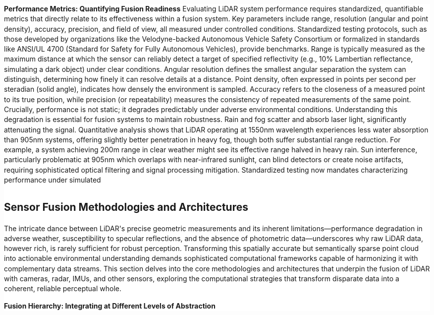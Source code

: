 **Performance Metrics: Quantifying Fusion Readiness**
Evaluating LiDAR system performance requires standardized, quantifiable metrics that directly relate to its effectiveness within a fusion system. Key parameters include range, resolution (angular and point density), accuracy, precision, and field of view, all measured under controlled conditions. Standardized testing protocols, such as those developed by organizations like the Velodyne-backed Autonomous Vehicle Safety Consortium or formalized in standards like ANSI/UL 4700 (Standard for Safety for Fully Autonomous Vehicles), provide benchmarks. Range is typically measured as the maximum distance at which the sensor can reliably detect a target of specified reflectivity (e.g., 10% Lambertian reflectance, simulating a dark object) under clear conditions. Angular resolution defines the smallest angular separation the system can distinguish, determining how finely it can resolve details at a distance. Point density, often expressed in points per second per steradian (solid angle), indicates how densely the environment is sampled. Accuracy refers to the closeness of a measured point to its true position, while precision (or repeatability) measures the consistency of repeated measurements of the same point. Crucially, performance is not static; it degrades predictably under adverse environmental conditions. Understanding this degradation is essential for fusion systems to maintain robustness. Rain and fog scatter and absorb laser light, significantly attenuating the signal. Quantitative analysis shows that LiDAR operating at 1550nm wavelength experiences less water absorption than 905nm systems, offering slightly better penetration in heavy fog, though both suffer substantial range reduction. For example, a system achieving 200m range in clear weather might see its effective range halved in heavy rain. Sun interference, particularly problematic at 905nm which overlaps with near-infrared sunlight, can blind detectors or create noise artifacts, requiring sophisticated optical filtering and signal processing mitigation. Standardized testing now mandates characterizing performance under simulated

## Sensor Fusion Methodologies and Architectures

The intricate dance between LiDAR's precise geometric measurements and its inherent limitations—performance degradation in adverse weather, susceptibility to specular reflections, and the absence of photometric data—underscores why raw LiDAR data, however rich, is rarely sufficient for robust perception. Transforming this spatially accurate but semantically sparse point cloud into actionable environmental understanding demands sophisticated computational frameworks capable of harmonizing it with complementary data streams. This section delves into the core methodologies and architectures that underpin the fusion of LiDAR with cameras, radar, IMUs, and other sensors, exploring the computational strategies that transform disparate data into a coherent, reliable perceptual whole.

**Fusion Hierarchy: Integrating at Different Levels of Abstraction**